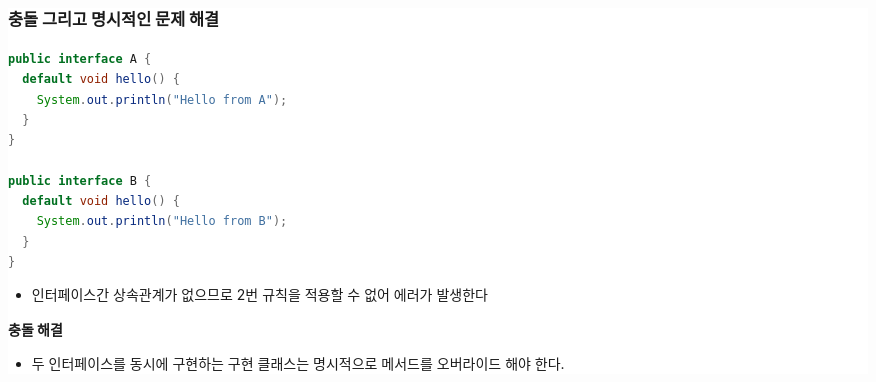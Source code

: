 ### 충돌 그리고 명시적인 문제 해결

```java
public interface A {
  default void hello() {
    System.out.println("Hello from A");
  }
}

public interface B {
  default void hello() {
    System.out.println("Hello from B");
  }
}
```

- 인터페이스간 상속관계가 없으므로 2번 규칙을 적용할 수 없어 에러가 발생한다

**충돌 해결**
- 두 인터페이스를 동시에 구현하는 구현 클래스는 명시적으로 메서드를 오버라이드 해야 한다.


